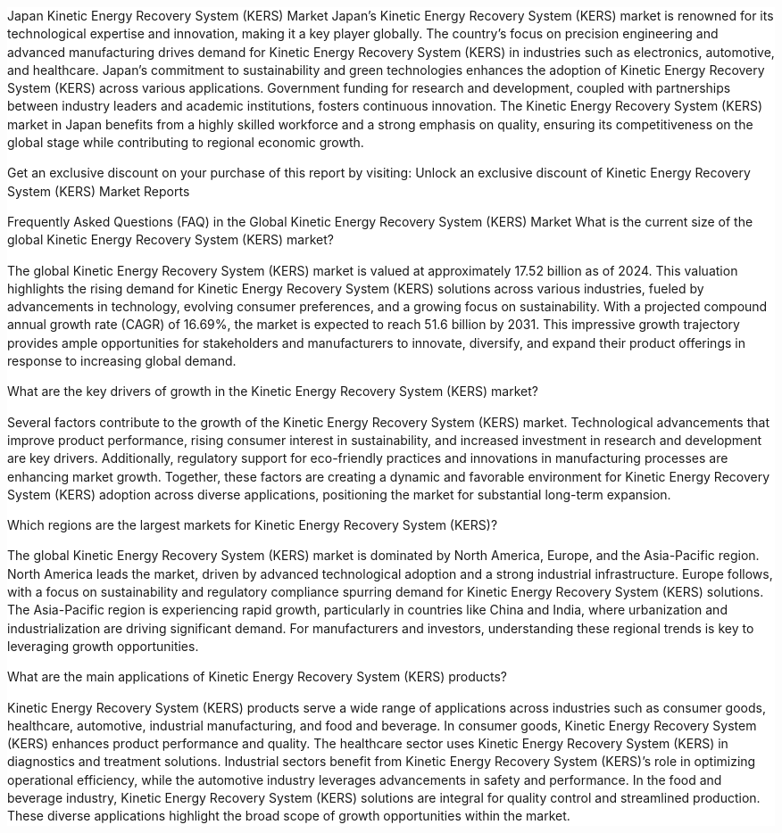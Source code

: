 Japan Kinetic Energy Recovery System (KERS) Market
Japan’s Kinetic Energy Recovery System (KERS) market is renowned for its technological expertise and innovation, making it a key player globally. The country’s focus on precision engineering and advanced manufacturing drives demand for Kinetic Energy Recovery System (KERS) in industries such as electronics, automotive, and healthcare. Japan’s commitment to sustainability and green technologies enhances the adoption of Kinetic Energy Recovery System (KERS) across various applications. Government funding for research and development, coupled with partnerships between industry leaders and academic institutions, fosters continuous innovation. The Kinetic Energy Recovery System (KERS) market in Japan benefits from a highly skilled workforce and a strong emphasis on quality, ensuring its competitiveness on the global stage while contributing to regional economic growth.

Get an exclusive discount on your purchase of this report by visiting: Unlock an exclusive discount of Kinetic Energy Recovery System (KERS) Market Reports 

Frequently Asked Questions (FAQ) in the Global Kinetic Energy Recovery System (KERS) Market
What is the current size of the global Kinetic Energy Recovery System (KERS) market?

The global Kinetic Energy Recovery System (KERS) market is valued at approximately 17.52 billion as of 2024. This valuation highlights the rising demand for Kinetic Energy Recovery System (KERS) solutions across various industries, fueled by advancements in technology, evolving consumer preferences, and a growing focus on sustainability. With a projected compound annual growth rate (CAGR) of 16.69%, the market is expected to reach 51.6 billion by 2031. This impressive growth trajectory provides ample opportunities for stakeholders and manufacturers to innovate, diversify, and expand their product offerings in response to increasing global demand.

What are the key drivers of growth in the Kinetic Energy Recovery System (KERS) market?

Several factors contribute to the growth of the Kinetic Energy Recovery System (KERS) market. Technological advancements that improve product performance, rising consumer interest in sustainability, and increased investment in research and development are key drivers. Additionally, regulatory support for eco-friendly practices and innovations in manufacturing processes are enhancing market growth. Together, these factors are creating a dynamic and favorable environment for Kinetic Energy Recovery System (KERS) adoption across diverse applications, positioning the market for substantial long-term expansion.

Which regions are the largest markets for Kinetic Energy Recovery System (KERS)?

The global Kinetic Energy Recovery System (KERS) market is dominated by North America, Europe, and the Asia-Pacific region. North America leads the market, driven by advanced technological adoption and a strong industrial infrastructure. Europe follows, with a focus on sustainability and regulatory compliance spurring demand for Kinetic Energy Recovery System (KERS) solutions. The Asia-Pacific region is experiencing rapid growth, particularly in countries like China and India, where urbanization and industrialization are driving significant demand. For manufacturers and investors, understanding these regional trends is key to leveraging growth opportunities.

What are the main applications of Kinetic Energy Recovery System (KERS) products?

Kinetic Energy Recovery System (KERS) products serve a wide range of applications across industries such as consumer goods, healthcare, automotive, industrial manufacturing, and food and beverage. In consumer goods, Kinetic Energy Recovery System (KERS) enhances product performance and quality. The healthcare sector uses Kinetic Energy Recovery System (KERS) in diagnostics and treatment solutions. Industrial sectors benefit from Kinetic Energy Recovery System (KERS)’s role in optimizing operational efficiency, while the automotive industry leverages advancements in safety and performance. In the food and beverage industry, Kinetic Energy Recovery System (KERS) solutions are integral for quality control and streamlined production. These diverse applications highlight the broad scope of growth opportunities within the market.
